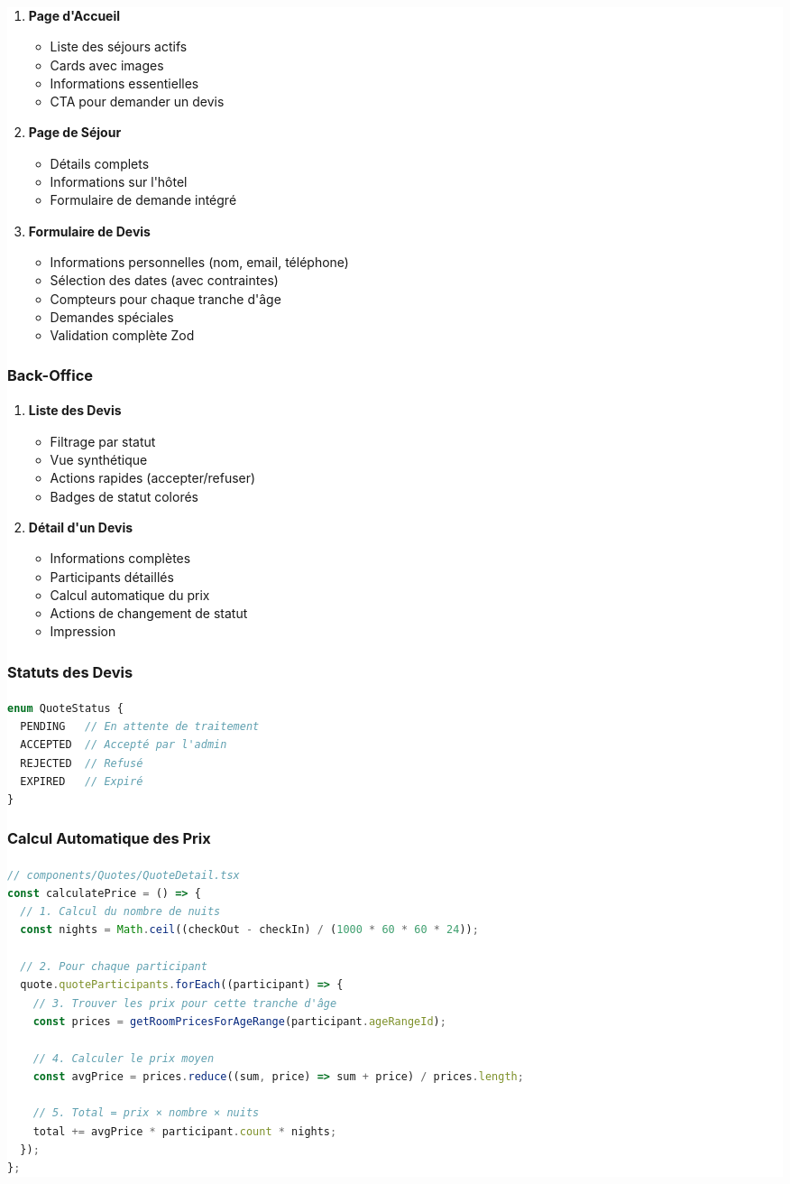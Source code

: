 1. **Page d'Accueil**
   - Liste des séjours actifs
   - Cards avec images
   - Informations essentielles
   - CTA pour demander un devis

2. **Page de Séjour**
   - Détails complets
   - Informations sur l'hôtel
   - Formulaire de demande intégré

3. **Formulaire de Devis**
   - Informations personnelles (nom, email, téléphone)
   - Sélection des dates (avec contraintes)
   - Compteurs pour chaque tranche d'âge
   - Demandes spéciales
   - Validation complète Zod

### Back-Office

1. **Liste des Devis**
   - Filtrage par statut
   - Vue synthétique
   - Actions rapides (accepter/refuser)
   - Badges de statut colorés

2. **Détail d'un Devis**
   - Informations complètes
   - Participants détaillés
   - Calcul automatique du prix
   - Actions de changement de statut
   - Impression

### Statuts des Devis

```typescript
enum QuoteStatus {
  PENDING   // En attente de traitement
  ACCEPTED  // Accepté par l'admin
  REJECTED  // Refusé
  EXPIRED   // Expiré
}
```

### Calcul Automatique des Prix

```typescript
// components/Quotes/QuoteDetail.tsx
const calculatePrice = () => {
  // 1. Calcul du nombre de nuits
  const nights = Math.ceil((checkOut - checkIn) / (1000 * 60 * 60 * 24));
  
  // 2. Pour chaque participant
  quote.quoteParticipants.forEach((participant) => {
    // 3. Trouver les prix pour cette tranche d'âge
    const prices = getRoomPricesForAgeRange(participant.ageRangeId);
    
    // 4. Calculer le prix moyen
    const avgPrice = prices.reduce((sum, price) => sum + price) / prices.length;
    
    // 5. Total = prix × nombre × nuits
    total += avgPrice * participant.count * nights;
  });
};
```
